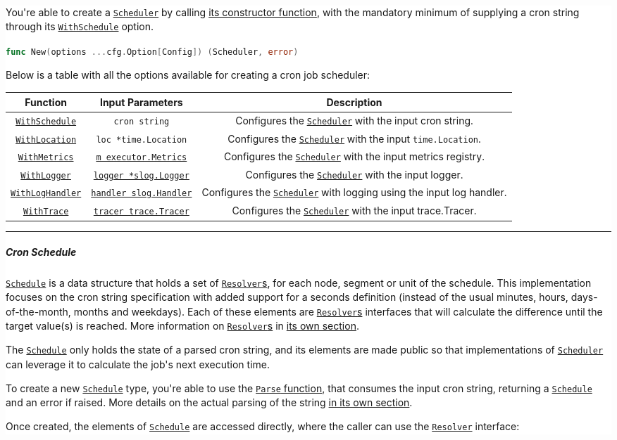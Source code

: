You're able to create a [`Scheduler`](./schedule/scheduler.go#L28) by calling
[its constructor function](./schedule/scheduler.go#L98), with the mandatory minimum of supplying a cron string through 
its [`WithSchedule`](./schedule/scheduler_config.go#L23) option.

```go
func New(options ...cfg.Option[Config]) (Scheduler, error)
```

Below is a table with all the options available for creating a cron job scheduler:


|                        Function                        |                                 Input Parameters                                  |                                             Description                                             |
|:------------------------------------------------------:|:---------------------------------------------------------------------------------:|:---------------------------------------------------------------------------------------------------:|
|  [`WithSchedule`](./schedule/scheduler_config.go#L23)  |                                   `cron string`                                   |        Configures the [`Scheduler`](./schedule/scheduler.go#L28) with the input cron string.        |
|  [`WithLocation`](./schedule/scheduler_config.go#L38)  |                               `loc *time.Location`                                |      Configures the [`Scheduler`](./schedule/scheduler.go#L28) with the input `time.Location`.      |
|  [`WithMetrics`](./schedule/scheduler_config.go#L51)   |         [`m executor.Metrics`](./schedule/scheduler_with_metrics.go#L11)          |     Configures the [`Scheduler`](./schedule/scheduler.go#L28) with the input metrics registry.      |
|   [`WithLogger`](./schedule/scheduler_config.go#L64)   |            [`logger *slog.Logger`](https://pkg.go.dev/log/slog#Logger)            |          Configures the [`Scheduler`](./schedule/scheduler.go#L28) with the input logger.           |
| [`WithLogHandler`](./schedule/scheduler_config.go#L77) |           [`handler slog.Handler`](https://pkg.go.dev/log/slog#Handler)           | Configures the [`Scheduler`](./schedule/scheduler.go#L28) with logging using the input log handler. |
|   [`WithTrace`](./schedule/scheduler_config.go#L90)    | [`tracer trace.Tracer`](https://pkg.go.dev/go.opentelemetry.io/otel/trace#Tracer) |       Configures the [`Scheduler`](./schedule/scheduler.go#L28) with the input trace.Tracer.        |



_______

##### Cron Schedule

[`Schedule`](./schedule/cronlex/process.go#L56) is a data structure that holds a set of 
[`Resolver`s](./schedule/cronlex/process.go#L49), for each node, segment or unit of the schedule. This implementation 
focuses on the cron string specification with added support for a seconds definition (instead of the usual minutes, 
hours, days-of-the-month, months and weekdays). Each of these elements are 
[`Resolver`s](./schedule/cronlex/process.go#L49) interfaces that will calculate the difference until the target value(s)
is reached. More information on [`Resolver`s](./schedule/cronlex/process.go#L49) in 
[its own section](#schedule-resolver).

The [`Schedule`](./schedule/cronlex/process.go#L56) only holds the state of a parsed cron string, and its elements are 
made public so that implementations of [`Scheduler`](./schedule/scheduler.go#L28) can leverage it to calculate the 
job's next execution time.

To create a new [`Schedule`](./schedule/cronlex/process.go#L56) type, you're able to use the
[`Parse` function](./schedule/cronlex/process.go#L69), that consumes the input cron string, returning a 
[`Schedule`](./schedule/cronlex/process.go#L56) and an error if raised. More details on the actual parsing of the string
[in its own section](#schedule-parser).

Once created, the elements of [`Schedule`](./schedule/cronlex/process.go#L56) are accessed directly, where the caller 
can use the [`Resolver`](./schedule/cronlex/process.go#L49) interface:
